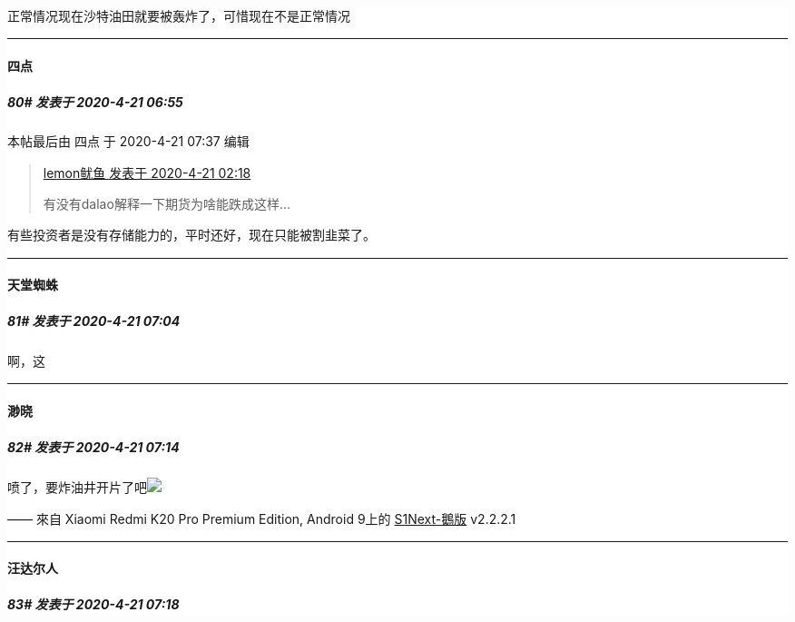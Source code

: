 


正常情况现在沙特油田就要被轰炸了，可惜现在不是正常情况







-----

####  四点  
##### 80#       发表于 2020-4-21 06:55



 本帖最后由 四点 于 2020-4-21 07:37 编辑 
<blockquote><a href="httphttps://bbs.saraba1st.com/2b/forum.php?mod=redirect&amp;goto=findpost&amp;pid=47150052&amp;ptid=1925244" target="_blank">lemon鱿鱼 发表于 2020-4-21 02:18</a>

有没有dalao解释一下期货为啥能跌成这样...</blockquote>

有些投资者是没有存储能力的，平时还好，现在只能被割韭菜了。







-----

####  天堂蜘蛛  
##### 81#       发表于 2020-4-21 07:04




啊，这







-----

####  渺晓  
##### 82#       发表于 2020-4-21 07:14




喷了，要炸油井开片了吧<img src="https://static.saraba1st.com/image/smiley/face2017/001.png" referrerpolicy="no-referrer">

—— 來自 Xiaomi Redmi K20 Pro Premium Edition, Android 9上的 [S1Next-鵝版](https://github.com/ykrank/S1-Next/releases) v2.2.2.1







-----

####  汪达尔人  
##### 83#       发表于 2020-4-21 07:18
